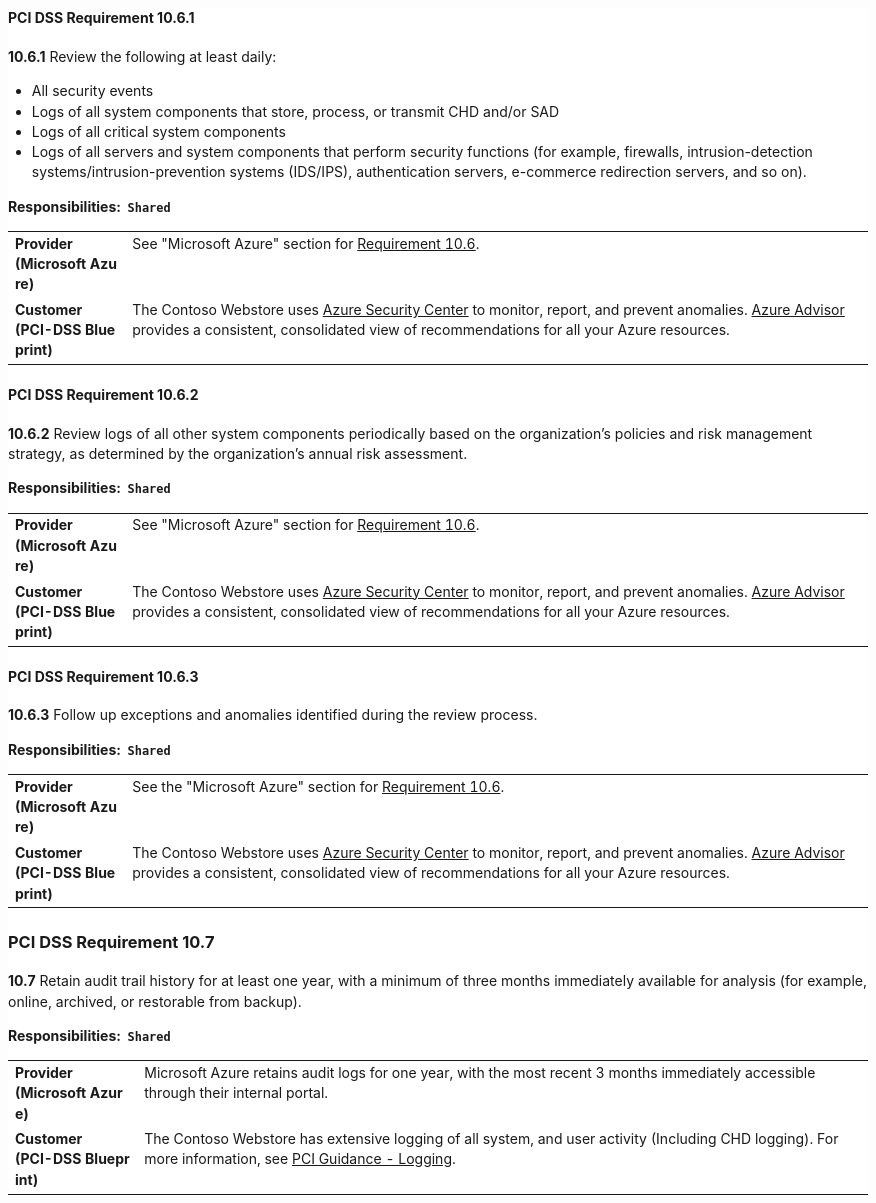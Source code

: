 

#### PCI DSS Requirement 10.6.1

**10.6.1** Review the following at least daily:
- All security events
- Logs of all system components that store, process, or transmit CHD and/or SAD
- Logs of all critical system components
- Logs of all servers and system components that perform security functions (for example, firewalls, intrusion-detection systems/intrusion-prevention systems (IDS/IPS), authentication servers, e-commerce redirection servers, and so on).

**Responsibilities:&nbsp;&nbsp;`Shared`**

|||
|---|---|
| **Provider<br />(Microsoft&nbsp;Azure)** | See "Microsoft Azure" section for [Requirement 10.6](#pci-dss-requirement-10-6). |
| **Customer<br />(<nobr>PCI-DSS</nobr>&nbsp;Blueprint)** | The Contoso Webstore uses [Azure Security Center](https://azure.microsoft.com/en-us/services/security-center/) to monitor, report, and prevent anomalies. [Azure Advisor](https://docs.microsoft.com/en-us/azure/advisor/advisor-security-recommendations) provides a consistent, consolidated view of recommendations for all your Azure resources.|



#### PCI DSS Requirement 10.6.2

**10.6.2** Review logs of all other system components periodically based on the organization’s policies and risk management strategy, as determined by the organization’s annual risk assessment.

**Responsibilities:&nbsp;&nbsp;`Shared`**

|||
|---|---|
| **Provider<br />(Microsoft&nbsp;Azure)** | See "Microsoft Azure" section for [Requirement 10.6](#pci-dss-requirement-10-6). |
| **Customer<br />(<nobr>PCI-DSS</nobr>&nbsp;Blueprint)** | The Contoso Webstore uses [Azure Security Center](https://azure.microsoft.com/en-us/services/security-center/) to monitor, report, and prevent anomalies. [Azure Advisor](https://docs.microsoft.com/en-us/azure/advisor/advisor-security-recommendations) provides a consistent, consolidated view of recommendations for all your Azure resources.|



#### PCI DSS Requirement 10.6.3

**10.6.3** Follow up exceptions and anomalies identified during the review process.

**Responsibilities:&nbsp;&nbsp;`Shared`**

|||
|---|---|
| **Provider<br />(Microsoft&nbsp;Azure)** | See the "Microsoft Azure" section for [Requirement 10.6](#pci-dss-requirement-10-6). |
| **Customer<br />(<nobr>PCI-DSS</nobr>&nbsp;Blueprint)** | The Contoso Webstore uses [Azure Security Center](https://azure.microsoft.com/en-us/services/security-center/) to monitor, report, and prevent anomalies. [Azure Advisor](https://docs.microsoft.com/en-us/azure/advisor/advisor-security-recommendations) provides a consistent, consolidated view of recommendations for all your Azure resources.|



### PCI DSS Requirement 10.7

**10.7** Retain audit trail history for at least one year, with a minimum of three months immediately available for analysis (for example, online, archived, or restorable from backup).

**Responsibilities:&nbsp;&nbsp;`Shared`**

|||
|---|---|
| **Provider<br />(Microsoft&nbsp;Azure)** | Microsoft Azure retains audit logs for one year, with the most recent 3 months immediately accessible through their internal portal. |
| **Customer<br />(<nobr>PCI-DSS</nobr>&nbsp;Blueprint)** | The Contoso Webstore has extensive logging of all system, and user activity (Including CHD logging). For more information, see [PCI Guidance - Logging](index.md#logging-and-auditing).|
